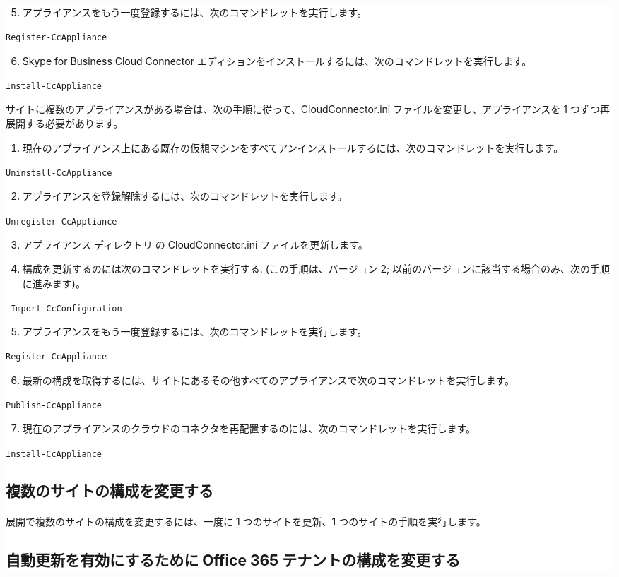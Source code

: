 5. アプライアンスをもう一度登録するには、次のコマンドレットを実行します。
    
  ```
  Register-CcAppliance
  ```

6. Skype for Business Cloud Connector エディションをインストールするには、次のコマンドレットを実行します。
    
  ```
  Install-CcAppliance
  ```

サイトに複数のアプライアンスがある場合は、次の手順に従って、CloudConnector.ini ファイルを変更し、アプライアンスを 1 つずつ再展開する必要があります。
  
1. 現在のアプライアンス上にある既存の仮想マシンをすべてアンインストールするには、次のコマンドレットを実行します。 
    
  ```
  Uninstall-CcAppliance
  ```

2. アプライアンスを登録解除するには、次のコマンドレットを実行します。
    
  ```
  Unregister-CcAppliance
  ```

3. アプライアンス ディレクトリ の CloudConnector.ini ファイルを更新します。
    
4. 構成を更新するのには次のコマンドレットを実行する: (この手順は、バージョン 2; 以前のバージョンに該当する場合のみ、次の手順に進みます)。
    
  ```
   Import-CcConfiguration 
  ```

5. アプライアンスをもう一度登録するには、次のコマンドレットを実行します。
    
  ```
  Register-CcAppliance
  ```

6. 最新の構成を取得するには、サイトにあるその他すべてのアプライアンスで次のコマンドレットを実行します。
    
  ```
  Publish-CcAppliance
  ```

7. 現在のアプライアンスのクラウドのコネクタを再配置するのには、次のコマンドレットを実行します。
    
  ```
  Install-CcAppliance
  ```

## <a name="modify-the-configuration-of-multiple-sites"></a>複数のサイトの構成を変更する
<a name="BKMK_MultipleSites"> </a>

展開で複数のサイトの構成を変更するには、一度に 1 つのサイトを更新、1 つのサイトの手順を実行します。
  
## <a name="modify-the-configuration-of-your-office-365-tenant-to-enable-automatic-updates"></a>自動更新を有効にするために Office 365 テナントの構成を変更する
<a name="BKMK_MultipleSites"> </a>

